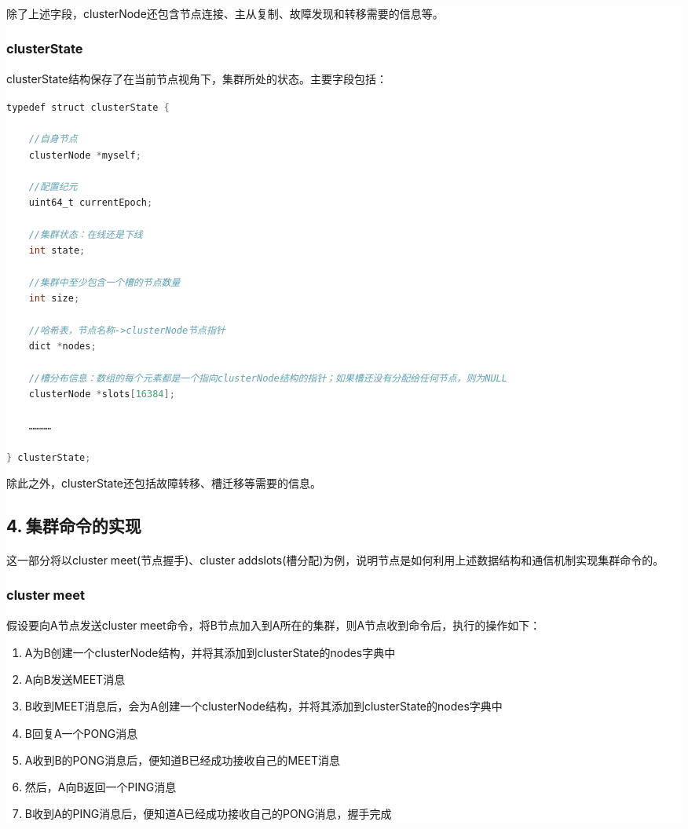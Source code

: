 除了上述字段，clusterNode还包含节点连接、主从复制、故障发现和转移需要的信息等。

### clusterState

clusterState结构保存了在当前节点视角下，集群所处的状态。主要字段包括：

```java
typedef struct clusterState {
 
    //自身节点
    clusterNode *myself;
 
    //配置纪元
    uint64_t currentEpoch;
 
    //集群状态：在线还是下线
    int state;
 
    //集群中至少包含一个槽的节点数量
    int size;
 
    //哈希表，节点名称->clusterNode节点指针
    dict *nodes;
  
    //槽分布信息：数组的每个元素都是一个指向clusterNode结构的指针；如果槽还没有分配给任何节点，则为NULL
    clusterNode *slots[16384];
 
    …………
     
} clusterState;

```

除此之外，clusterState还包括故障转移、槽迁移等需要的信息。

## []()4. 集群命令的实现

这一部分将以cluster meet(节点握手)、cluster addslots(槽分配)为例，说明节点是如何利用上述数据结构和通信机制实现集群命令的。

### cluster meet

假设要向A节点发送cluster meet命令，将B节点加入到A所在的集群，则A节点收到命令后，执行的操作如下：

1) A为B创建一个clusterNode结构，并将其添加到clusterState的nodes字典中

2) A向B发送MEET消息

3) B收到MEET消息后，会为A创建一个clusterNode结构，并将其添加到clusterState的nodes字典中

4) B回复A一个PONG消息

5) A收到B的PONG消息后，便知道B已经成功接收自己的MEET消息

6) 然后，A向B返回一个PING消息

7) B收到A的PING消息后，便知道A已经成功接收自己的PONG消息，握手完成

